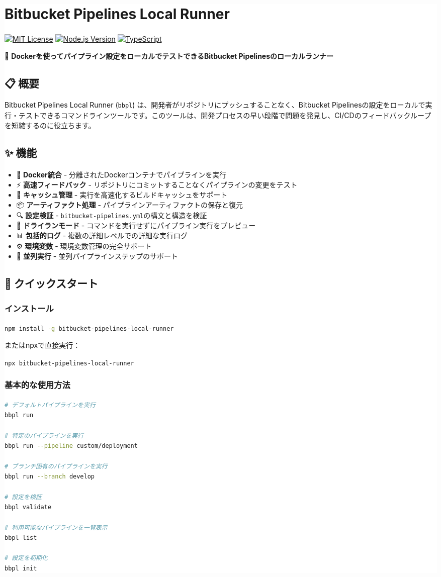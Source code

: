 # Bitbucket Pipelines Local Runner

[![MIT License](https://img.shields.io/badge/license-MIT-blue.svg)](LICENSE)
[![Node.js Version](https://img.shields.io/badge/node-%3E%3D18.0.0-brightgreen.svg)](package.json)
[![TypeScript](https://img.shields.io/badge/TypeScript-5.9.2-blue.svg)](https://www.typescriptlang.org/)

🚀 **Dockerを使ってパイプライン設定をローカルでテストできるBitbucket Pipelinesのローカルランナー**

## 📋 概要

Bitbucket Pipelines Local Runner (`bbpl`) は、開発者がリポジトリにプッシュすることなく、Bitbucket Pipelinesの設定をローカルで実行・テストできるコマンドラインツールです。このツールは、開発プロセスの早い段階で問題を発見し、CI/CDのフィードバックループを短縮するのに役立ちます。

## ✨ 機能

- 🐳 **Docker統合** - 分離されたDockerコンテナでパイプラインを実行
- ⚡ **高速フィードバック** - リポジトリにコミットすることなくパイプラインの変更をテスト
- 💾 **キャッシュ管理** - 実行を高速化するビルドキャッシュをサポート
- 📦 **アーティファクト処理** - パイプラインアーティファクトの保存と復元
- 🔍 **設定検証** - `bitbucket-pipelines.yml`の構文と構造を検証
- 🧪 **ドライランモード** - コマンドを実行せずにパイプライン実行をプレビュー
- 📊 **包括的ログ** - 複数の詳細レベルでの詳細な実行ログ
- ⚙️ **環境変数** - 環境変数管理の完全サポート
- 🔄 **並列実行** - 並列パイプラインステップのサポート

## 🚀 クイックスタート

### インストール

```bash
npm install -g bitbucket-pipelines-local-runner
```

またはnpxで直接実行：

```bash
npx bitbucket-pipelines-local-runner
```

### 基本的な使用方法

```bash
# デフォルトパイプラインを実行
bbpl run

# 特定のパイプラインを実行
bbpl run --pipeline custom/deployment

# ブランチ固有のパイプラインを実行
bbpl run --branch develop

# 設定を検証
bbpl validate

# 利用可能なパイプラインを一覧表示
bbpl list

# 設定を初期化
bbpl init
```
